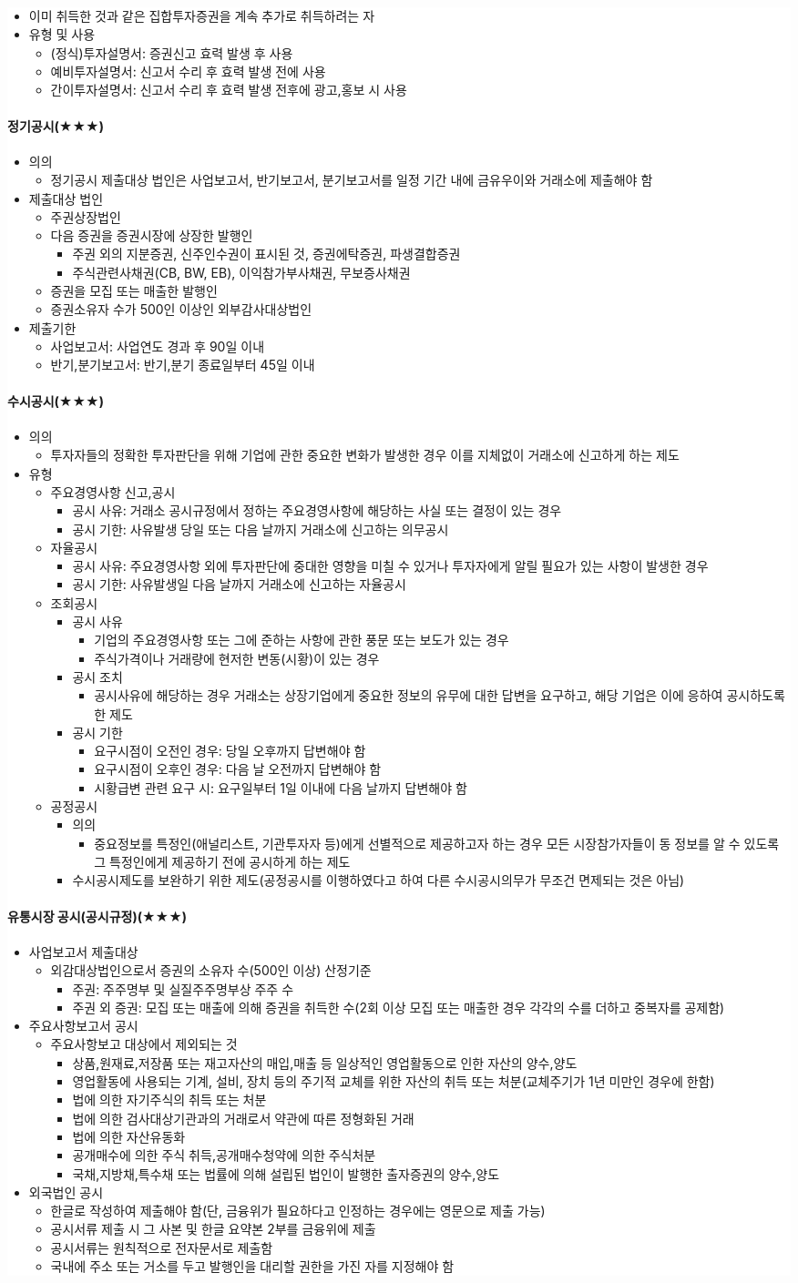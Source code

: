   * 이미 취득한 것과 같은 집합투자증권을 계속 추가로 취득하려는 자 
* 유형 및 사용 
  * (정식)투자설명서: 증권신고 효력 발생 후 사용 
  * 예비투자설명서: 신고서 수리 후 효력 발생 전에 사용 
  * 간이투자설명서: 신고서 수리 후 효력 발생 전후에 광고,홍보 시 사용 

#### 정기공시(★★★) 
* 의의 
  * 정기공시 제출대상 법인은 사업보고서, 반기보고서, 분기보고서를 일정 기간 내에 금유우이와 거래소에 제출해야 함
* 제출대상 법인 
  * 주권상장법인 
  * 다음 증권을 증권시장에 상장한 발행인 
    * 주권 외의 지분증권, 신주인수권이 표시된 것, 증권에탁증권, 파생결합증권 
    * 주식관련사채권(CB, BW, EB), 이익참가부사채권, 무보증사채권 
  * 증권을 모집 또는 매출한 발행인 
  * 증권소유자 수가 500인 이상인 외부감사대상법인 
* 제출기한 
  * 사업보고서: 사업연도 경과 후 90일 이내 
  * 반기,분기보고서: 반기,분기 종료일부터 45일 이내 
  
#### 수시공시(★★★) 
* 의의 
  * 투자자들의 정확한 투자판단을 위해 기업에 관한 중요한 변화가 발생한 경우 이를 지체없이 거래소에 신고하게 하는 제도 
* 유형 
  * 주요경영사항 신고,공시 
    * 공시 사유: 거래소 공시규정에서 정하는 주요경영사항에 해당하는 사실 또는 결정이 있는 경우 
    * 공시 기한: 사유발생 당일 또는 다음 날까지 거래소에 신고하는 의무공시 
  * 자율공시 
    * 공시 사유: 주요경영사항 외에 투자판단에 중대한 영향을 미칠 수 있거나 투자자에게 알릴 필요가 있는 사항이 발생한 경우 
    * 공시 기한: 사유발생일 다음 날까지 거래소에 신고하는 자율공시 
  * 조회공시 
    * 공시 사유
      * 기업의 주요경영사항 또는 그에 준하는 사항에 관한 풍문 또는 보도가 있는 경우 
      * 주식가격이나 거래량에 현저한 변동(시황)이 있는 경우 
    * 공시 조치
      * 공시사유에 해당하는 경우 거래소는 상장기업에게 중요한 정보의 유무에 대한 답변을 요구하고, 해당 기업은 이에 응하여 공시하도록 한 제도 
    * 공시 기한
      * 요구시점이 오전인 경우: 당일 오후까지 답변해야 함 
      * 요구시점이 오후인 경우: 다음 날 오전까지 답변해야 함 
      * 시황급변 관련 요구 시: 요구일부터 1일 이내에 다음 날까지 답변해야 함 
  * 공정공시 
    * 의의
      * 중요정보를 특정인(애널리스트, 기관투자자 등)에게 선별적으로 제공하고자 하는 경우 모든 시장참가자들이 동 정보를 알 수 있도록 그 특정인에게 제공하기 전에 공시하게 하는 제도 
    * 수시공시제도를 보완하기 위한 제도(공정공시를 이행하였다고 하여 다른 수시공시의무가 무조건 면제되는 것은 아님)

#### 유통시장 공시(공시규정)(★★★) 
* 사업보고서 제출대상 
  * 외감대상법인으로서 증권의 소유자 수(500인 이상) 산정기준 
    * 주권: 주주명부 및 실질주주명부상 주주 수 
    * 주권 외 증권: 모집 또는 매출에 의해 증권을 취득한 수(2회 이상 모집 또는 매출한 경우 각각의 수를 더하고 중복자를 공제함)
* 주요사항보고서 공시 
  * 주요사항보고 대상에서 제외되는 것 
    * 상품,원재료,저장품 또는 재고자산의 매입,매출 등 일상적인 영업활동으로 인한 자산의 양수,양도 
    * 영업활동에 사용되는 기계, 설비, 장치 등의 주기적 교체를 위한 자산의 취득 또는 처분(교체주기가 1년 미만인 경우에 한함)
    * 법에 의한 자기주식의 취득 또는 처분 
    * 법에 의한 검사대상기관과의 거래로서 약관에 따른 정형화된 거래 
    * 법에 의한 자산유동화 
    * 공개매수에 의한 주식 취득,공개매수청약에 의한 주식처분 
    * 국채,지방채,특수채 또는 법률에 의해 설립된 법인이 발행한 출자증권의 양수,양도 
* 외국법인 공시 
  * 한글로 작성하여 제출해야 함(단, 금융위가 필요하다고 인정하는 경우에는 영문으로 제출 가능)
  * 공시서류 제출 시 그 사본 및 한글 요약본 2부를 금융위에 제출 
  * 공시서류는 원칙적으로 전자문서로 제출함 
  * 국내에 주소 또는 거소를 두고 발행인을 대리할 권한을 가진 자를 지정해야 함 